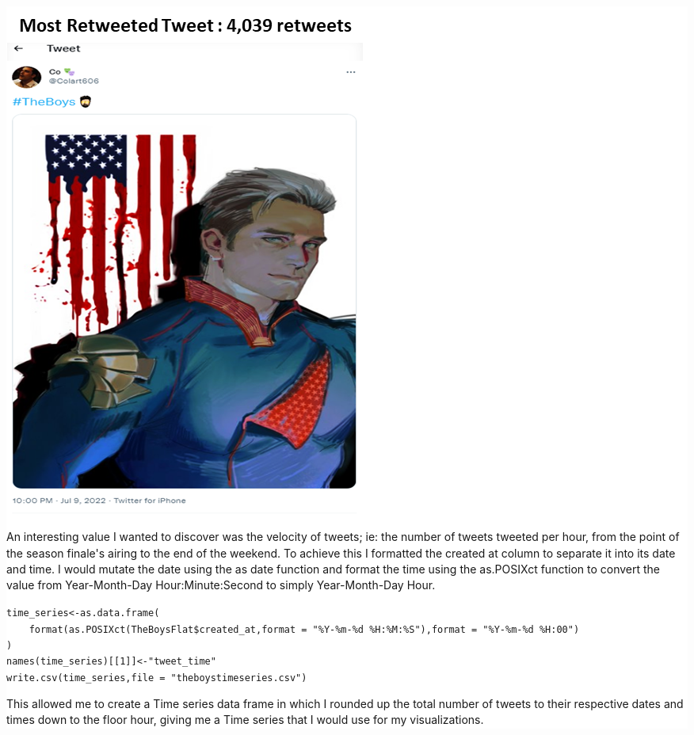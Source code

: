 ![Most Retweeted Tweet](image-2.png)


An interesting value I wanted to discover was the velocity of tweets; ie: the number of tweets tweeted per hour, from the point of the season finale's airing to the end of the weekend. To achieve this I formatted the created at column to separate it into its date and time. I would mutate the date using the as date function and format the time using the as.POSIXct function to convert the value from Year-Month-Day Hour:Minute:Second to simply Year-Month-Day Hour.

```
time_series<-as.data.frame(
    format(as.POSIXct(TheBoysFlat$created_at,format = "%Y-%m-%d %H:%M:%S"),format = "%Y-%m-%d %H:00")
)
names(time_series)[[1]]<-"tweet_time"
write.csv(time_series,file = "theboystimeseries.csv")
```

This allowed me to create a Time series data frame in which I rounded up the total number of tweets to their respective dates and times down to the floor hour, giving me a Time series that I would use for my visualizations.
